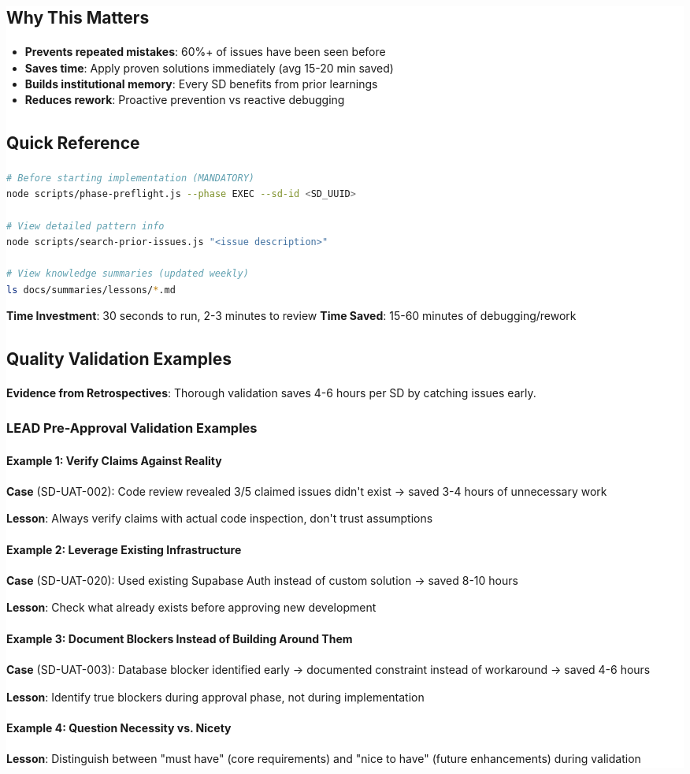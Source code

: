 ## Why This Matters

- **Prevents repeated mistakes**: 60%+ of issues have been seen before
- **Saves time**: Apply proven solutions immediately (avg 15-20 min saved)
- **Builds institutional memory**: Every SD benefits from prior learnings
- **Reduces rework**: Proactive prevention vs reactive debugging

## Quick Reference

```bash
# Before starting implementation (MANDATORY)
node scripts/phase-preflight.js --phase EXEC --sd-id <SD_UUID>

# View detailed pattern info
node scripts/search-prior-issues.js "<issue description>"

# View knowledge summaries (updated weekly)
ls docs/summaries/lessons/*.md
```

**Time Investment**: 30 seconds to run, 2-3 minutes to review
**Time Saved**: 15-60 minutes of debugging/rework

## Quality Validation Examples

**Evidence from Retrospectives**: Thorough validation saves 4-6 hours per SD by catching issues early.

### LEAD Pre-Approval Validation Examples

#### Example 1: Verify Claims Against Reality

**Case** (SD-UAT-002): Code review revealed 3/5 claimed issues didn't exist → saved 3-4 hours of unnecessary work

**Lesson**: Always verify claims with actual code inspection, don't trust assumptions

#### Example 2: Leverage Existing Infrastructure

**Case** (SD-UAT-020): Used existing Supabase Auth instead of custom solution → saved 8-10 hours

**Lesson**: Check what already exists before approving new development

#### Example 3: Document Blockers Instead of Building Around Them

**Case** (SD-UAT-003): Database blocker identified early → documented constraint instead of workaround → saved 4-6 hours

**Lesson**: Identify true blockers during approval phase, not during implementation

#### Example 4: Question Necessity vs. Nicety

**Lesson**: Distinguish between "must have" (core requirements) and "nice to have" (future enhancements) during validation
